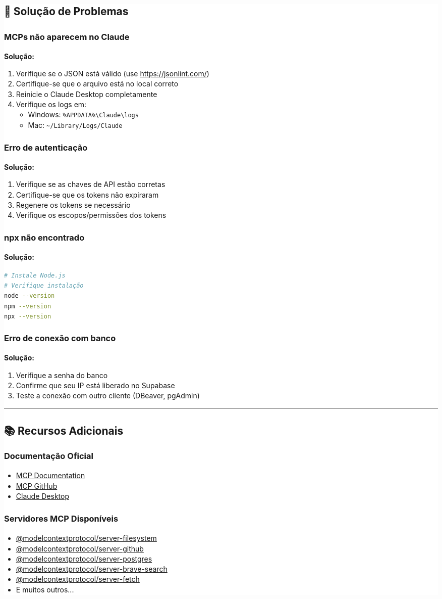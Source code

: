 ## 🐛 Solução de Problemas

### MCPs não aparecem no Claude

**Solução:**
1. Verifique se o JSON está válido (use https://jsonlint.com/)
2. Certifique-se que o arquivo está no local correto
3. Reinicie o Claude Desktop completamente
4. Verifique os logs em:
   - Windows: `%APPDATA%\Claude\logs`
   - Mac: `~/Library/Logs/Claude`

### Erro de autenticação

**Solução:**
1. Verifique se as chaves de API estão corretas
2. Certifique-se que os tokens não expiraram
3. Regenere os tokens se necessário
4. Verifique os escopos/permissões dos tokens

### npx não encontrado

**Solução:**
```bash
# Instale Node.js
# Verifique instalação
node --version
npm --version
npx --version
```

### Erro de conexão com banco

**Solução:**
1. Verifique a senha do banco
2. Confirme que seu IP está liberado no Supabase
3. Teste a conexão com outro cliente (DBeaver, pgAdmin)

---

## 📚 Recursos Adicionais

### Documentação Oficial

- [MCP Documentation](https://modelcontextprotocol.io/)
- [MCP GitHub](https://github.com/modelcontextprotocol)
- [Claude Desktop](https://claude.ai/desktop)

### Servidores MCP Disponíveis

- [@modelcontextprotocol/server-filesystem](https://github.com/modelcontextprotocol/servers/tree/main/src/filesystem)
- [@modelcontextprotocol/server-github](https://github.com/modelcontextprotocol/servers/tree/main/src/github)
- [@modelcontextprotocol/server-postgres](https://github.com/modelcontextprotocol/servers/tree/main/src/postgres)
- [@modelcontextprotocol/server-brave-search](https://github.com/modelcontextprotocol/servers/tree/main/src/brave-search)
- [@modelcontextprotocol/server-fetch](https://github.com/modelcontextprotocol/servers/tree/main/src/fetch)
- E muitos outros...

